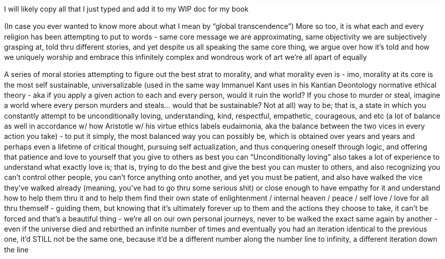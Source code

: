 I will likely copy all that I just typed and add it to my WIP doc for my book

(In case you ever wanted to know more about what I mean by “global transcendence”)
More so too, it is what each and every religion has been attempting to put to words - same core message we are approximating, same objectivity we are subjectively grasping at, told thru different stories, and yet despite us all speaking the same core thing, we argue over how it’s told and how we uniquely worship and embrace this infinitely complex and wondrous work of art we’re all apart of equally

A series of moral stories attempting to figure out the best strat to morality, and what morality even is - imo, morality at its core is the most self sustainable, universalizable (used in the same way Immanuel Kant uses in his Kantian Deontology normative ethical theory - aka if you apply a given action to each and every person, would it ruin the world? If you chose to murder or steal, imagine a world where every person murders and steals… would that be sustainable? Not at all) way to be; that is, a state in which you constantly attempt to be unconditionally loving, understanding, kind, respectful, empathetic, courageous, and etc (a lot of balance as well in accordance w/ how Aristotle w/ his virtue ethics labels eudaimonia, aka the balance between the two vices in every action you take) - to put it simply, the most balanced way you can possibly be, which is obtained over years and years and perhaps even a lifetime of critical thought, pursuing self actualization, and thus conquering oneself through logic, and offering that patience and love to yourself that you give to others as best you can
“Unconditionally loving” also takes a lot of experience to understand what exactly love is; that is, trying to do the best and give the best you can muster to others, and also recognizing you can’t control other people, you can’t force anything onto another, and yet you must be patient, and also have walked the vice they’ve walked already (meaning, you’ve had to go thru some serious shit) or close enough to have empathy for it and understand how to help them thru it and to help them find their own state of enlightenment / internal heaven / peace / self love / love for all thru themself - guiding them, but knowing that it’s ultimately forever up to them and the actions they choose to take, it can’t be forced and that’s a beautiful thing - we’re all on our own personal journeys, never to be walked the exact same again by another - even if the universe died and rebirthed an infinite number of times and eventually you had an iteration identical to the previous one, it’d STILL not be the same one, because it’d be a different number along the number line to infinity, a different iteration down the line
